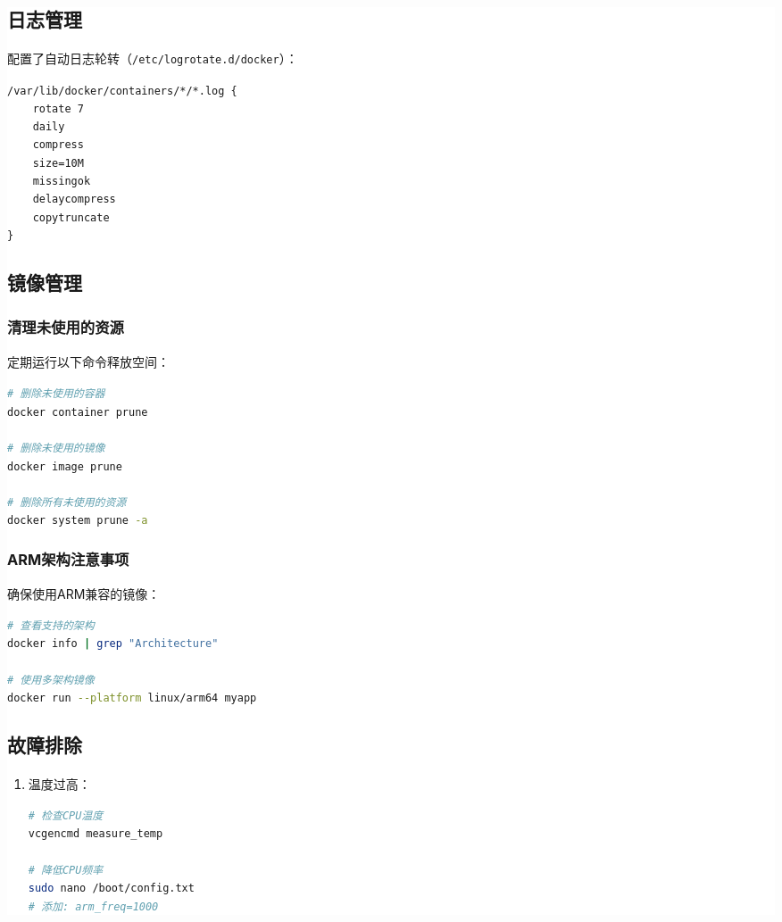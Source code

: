 ## 日志管理

配置了自动日志轮转（`/etc/logrotate.d/docker`）：

```text
/var/lib/docker/containers/*/*.log {
    rotate 7
    daily
    compress
    size=10M
    missingok
    delaycompress
    copytruncate
}
```

## 镜像管理

### 清理未使用的资源

定期运行以下命令释放空间：

```bash
# 删除未使用的容器
docker container prune

# 删除未使用的镜像
docker image prune

# 删除所有未使用的资源
docker system prune -a
```

### ARM架构注意事项

确保使用ARM兼容的镜像：

```bash
# 查看支持的架构
docker info | grep "Architecture"

# 使用多架构镜像
docker run --platform linux/arm64 myapp
```

## 故障排除

1. 温度过高：
   ```bash
   # 检查CPU温度
   vcgencmd measure_temp
   
   # 降低CPU频率
   sudo nano /boot/config.txt
   # 添加: arm_freq=1000
   ```
